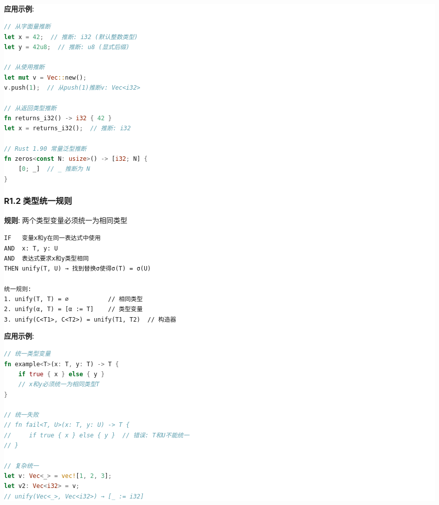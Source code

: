 **应用示例**:

```rust
// 从字面量推断
let x = 42;  // 推断: i32 (默认整数类型)
let y = 42u8;  // 推断: u8 (显式后缀)

// 从使用推断
let mut v = Vec::new();
v.push(1);  // 从push(1)推断v: Vec<i32>

// 从返回类型推断
fn returns_i32() -> i32 { 42 }
let x = returns_i32();  // 推断: i32

// Rust 1.90 常量泛型推断
fn zeros<const N: usize>() -> [i32; N] {
    [0; _]  // _ 推断为 N
}
```

### R1.2 类型统一规则

**规则**: 两个类型变量必须统一为相同类型

```text
IF   变量x和y在同一表达式中使用
AND  x: T, y: U
AND  表达式要求x和y类型相同
THEN unify(T, U) → 找到替换σ使得σ(T) = σ(U)

统一规则:
1. unify(T, T) = ∅           // 相同类型
2. unify(α, T) = [α := T]    // 类型变量
3. unify(C<T1>, C<T2>) = unify(T1, T2)  // 构造器
```

**应用示例**:

```rust
// 统一类型变量
fn example<T>(x: T, y: T) -> T {
    if true { x } else { y }
    // x和y必须统一为相同类型T
}

// 统一失败
// fn fail<T, U>(x: T, y: U) -> T {
//     if true { x } else { y }  // 错误: T和U不能统一
// }

// 复杂统一
let v: Vec<_> = vec![1, 2, 3];
let v2: Vec<i32> = v;
// unify(Vec<_>, Vec<i32>) → [_ := i32]
```
